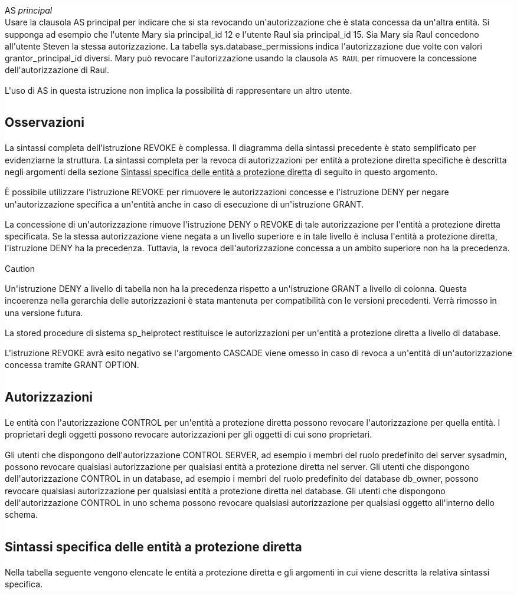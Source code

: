  AS *principal*  
 Usare la clausola AS principal per indicare che si sta revocando un'autorizzazione che è stata concessa da un'altra entità. Si supponga ad esempio che l'utente Mary sia principal_id 12 e l'utente Raul sia principal_id 15. Sia Mary sia Raul concedono all'utente Steven la stessa autorizzazione. La tabella sys.database_permissions indica l'autorizzazione due volte con valori grantor_principal_id diversi. Mary può revocare l'autorizzazione usando la clausola `AS RAUL` per rimuovere la concessione dell'autorizzazione di Raul.
 
L'uso di AS in questa istruzione non implica la possibilità di rappresentare un altro utente.  
  
## <a name="remarks"></a>Osservazioni  
 La sintassi completa dell'istruzione REVOKE è complessa. Il diagramma della sintassi precedente è stato semplificato per evidenziarne la struttura. La sintassi completa per la revoca di autorizzazioni per entità a protezione diretta specifiche è descritta negli argomenti della sezione [Sintassi specifica delle entità a protezione diretta](#securable) di seguito in questo argomento.  
  
 È possibile utilizzare l'istruzione REVOKE per rimuovere le autorizzazioni concesse e l'istruzione DENY per negare un'autorizzazione specifica a un'entità anche in caso di esecuzione di un'istruzione GRANT.  
  
 La concessione di un'autorizzazione rimuove l'istruzione DENY o REVOKE di tale autorizzazione per l'entità a protezione diretta specificata. Se la stessa autorizzazione viene negata a un livello superiore e in tale livello è inclusa l'entità a protezione diretta, l'istruzione DENY ha la precedenza. Tuttavia, la revoca dell'autorizzazione concessa a un ambito superiore non ha la precedenza.  
  
> [!CAUTION]  
>  Un'istruzione DENY a livello di tabella non ha la precedenza rispetto a un'istruzione GRANT a livello di colonna. Questa incoerenza nella gerarchia delle autorizzazioni è stata mantenuta per compatibilità con le versioni precedenti. Verrà rimosso in una versione futura.  
  
 La stored procedure di sistema sp_helprotect restituisce le autorizzazioni per un'entità a protezione diretta a livello di database.  
  
 L'istruzione REVOKE avrà esito negativo se l'argomento CASCADE viene omesso in caso di revoca a un'entità di un'autorizzazione concessa tramite GRANT OPTION.  
  
## <a name="permissions"></a>Autorizzazioni  
 Le entità con l'autorizzazione CONTROL per un'entità a protezione diretta possono revocare l'autorizzazione per quella entità. I proprietari degli oggetti possono revocare autorizzazioni per gli oggetti di cui sono proprietari.  
  
 Gli utenti che dispongono dell'autorizzazione CONTROL SERVER, ad esempio i membri del ruolo predefinito del server sysadmin, possono revocare qualsiasi autorizzazione per qualsiasi entità a protezione diretta nel server. Gli utenti che dispongono dell'autorizzazione CONTROL in un database, ad esempio i membri del ruolo predefinito del database db_owner, possono revocare qualsiasi autorizzazione per qualsiasi entità a protezione diretta nel database. Gli utenti che dispongono dell'autorizzazione CONTROL in uno schema possono revocare qualsiasi autorizzazione per qualsiasi oggetto all'interno dello schema.  
  
##  <a name="securable-specific-syntax"></a><a name="securable"></a> Sintassi specifica delle entità a protezione diretta  
 Nella tabella seguente vengono elencate le entità a protezione diretta e gli argomenti in cui viene descritta la relativa sintassi specifica.  
  